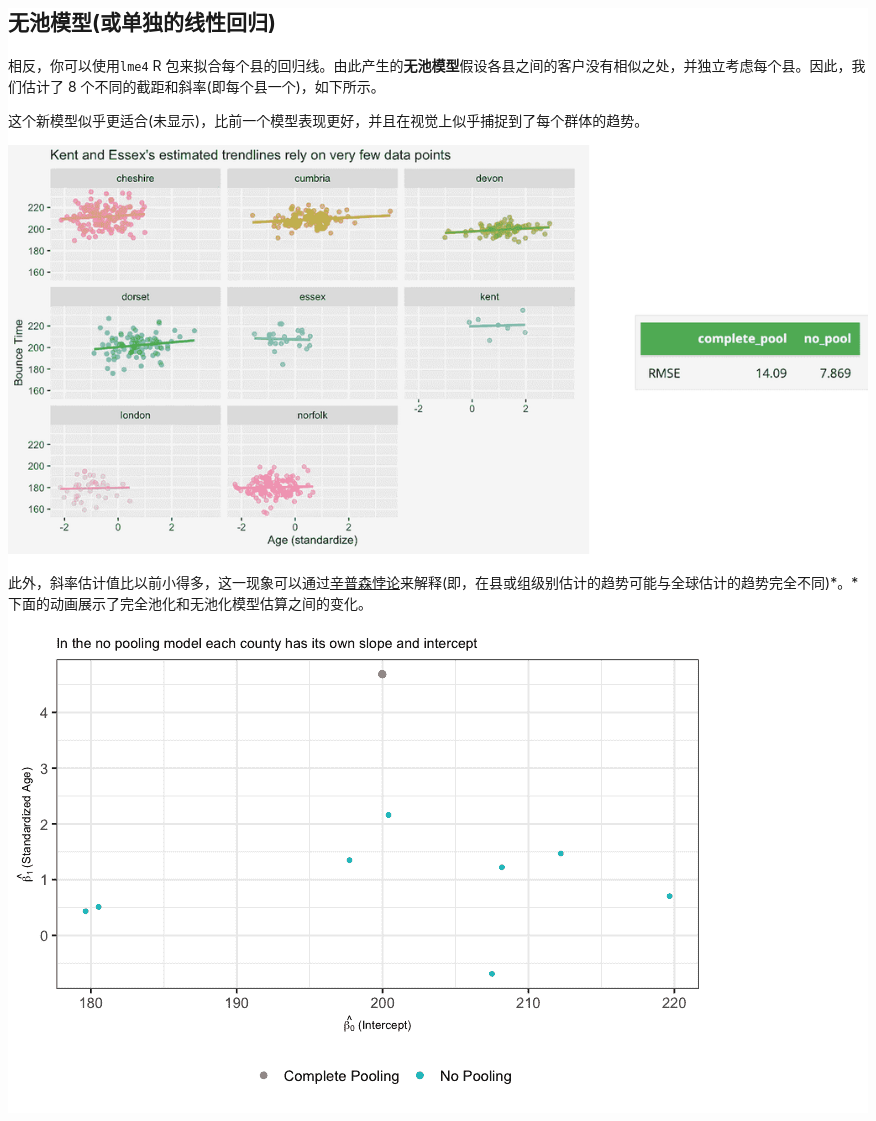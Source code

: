 
## 无池模型(或单独的线性回归)

相反，你可以使用`lme4` R 包来拟合每个县的回归线。由此产生的**无池模型**假设各县之间的客户没有相似之处，并独立考虑每个县。因此，我们估计了 8 个不同的截距和斜率(即每个县一个)，如下所示。

这个新模型似乎更适合(未显示)，比前一个模型表现更好，并且在视觉上似乎捕捉到了每个群体的趋势。

![](img/d7893835cba2ad46238fa7f48f864fb6.png)

此外，斜率估计值比以前小得多，这一现象可以通过[辛普森悖论](https://en.wikipedia.org/wiki/Simpson%27s_paradox)来解释(即，在县或组级别估计的趋势可能与全球估计的趋势完全不同)*。*下面的动画展示了完全池化和无池化模型估算之间的变化。

![](img/9dc452d61c63f0a3532ded19d2b56017.png)

